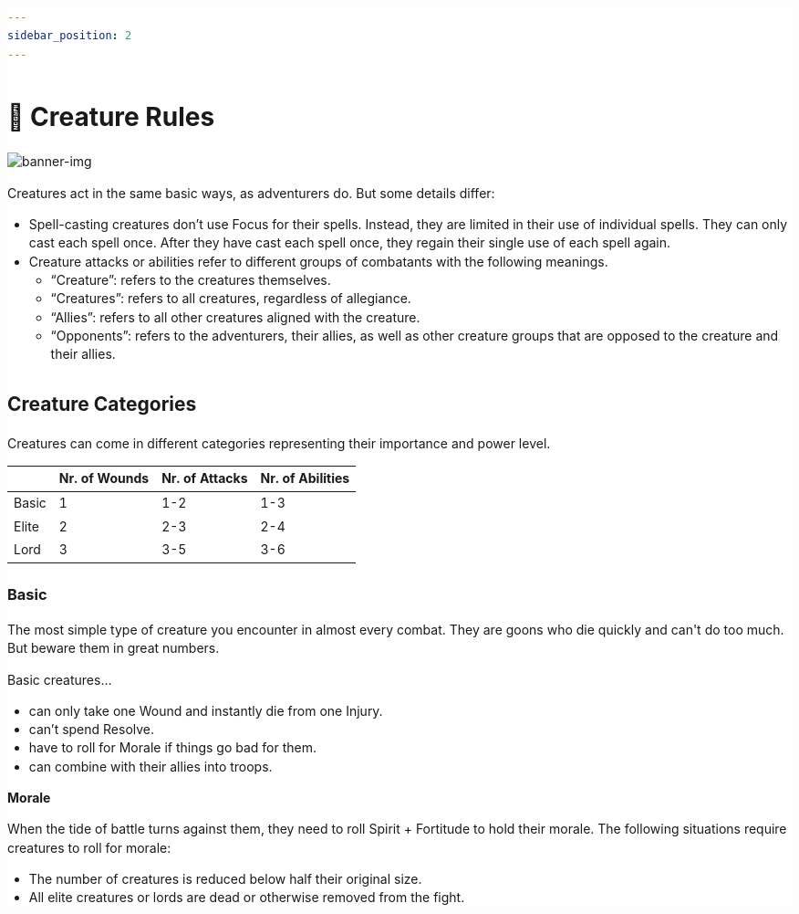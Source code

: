 ```yaml
---
sidebar_position: 2
---
```


# 📜 Creature Rules

![banner-img](/img/banner/creature-rules-banner.png)

Creatures act in the same basic ways, as adventurers do. But some details differ:

- Spell-casting creatures don’t use Focus for their spells. Instead, they are limited in their use of individual spells. They can only cast each spell once. After they have cast each spell once, they regain their single use of each spell again.
- Creature attacks or abilities refer to different groups of combatants with the following meanings.
    - “Creature”: refers to the creatures themselves.
    - “Creatures”: refers to all creatures, regardless of allegiance.
    - “Allies”: refers to all other creatures aligned with the creature.
    - “Opponents”: refers to the adventurers, their allies, as well as other creature groups that are opposed to the creature and their allies.

## Creature Categories

Creatures can come in different categories representing their importance and power level.

|  | Nr. of Wounds | Nr. of Attacks | Nr. of Abilities |
| --- | --- | --- | --- |
| Basic | 1 | 1-2 | 1-3 |
| Elite | 2 | 2-3 | 2-4 |
| Lord | 3 | 3-5 | 3-6 |

### Basic

The most simple type of creature you encounter in almost every combat. They are goons who die quickly and can't do too much. But beware them in great numbers.

Basic creatures…

- can only take one Wound and instantly die from one Injury.
- can’t spend Resolve.
- have to roll for Morale if things go bad for them.
- can combine with their allies into troops.

**Morale**

When the tide of battle turns against them, they need to roll Spirit + Fortitude to hold their morale. The following situations require creatures to roll for morale:

- The number of creatures is reduced below half their original size.
- All elite creatures or lords are dead or otherwise removed from the fight.
